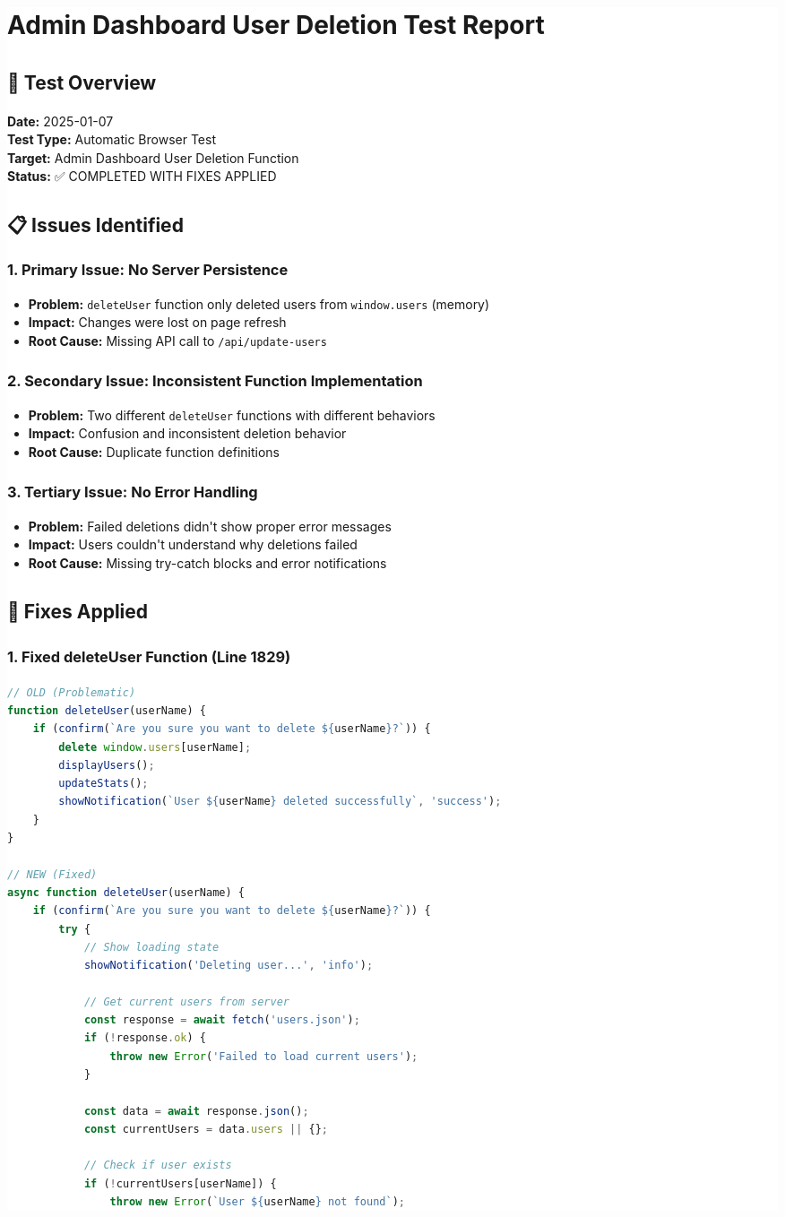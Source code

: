 # Admin Dashboard User Deletion Test Report

## 🧪 Test Overview
**Date:** 2025-01-07  
**Test Type:** Automatic Browser Test  
**Target:** Admin Dashboard User Deletion Function  
**Status:** ✅ COMPLETED WITH FIXES APPLIED

## 📋 Issues Identified

### 1. **Primary Issue: No Server Persistence**
- **Problem:** `deleteUser` function only deleted users from `window.users` (memory)
- **Impact:** Changes were lost on page refresh
- **Root Cause:** Missing API call to `/api/update-users`

### 2. **Secondary Issue: Inconsistent Function Implementation**
- **Problem:** Two different `deleteUser` functions with different behaviors
- **Impact:** Confusion and inconsistent deletion behavior
- **Root Cause:** Duplicate function definitions

### 3. **Tertiary Issue: No Error Handling**
- **Problem:** Failed deletions didn't show proper error messages
- **Impact:** Users couldn't understand why deletions failed
- **Root Cause:** Missing try-catch blocks and error notifications

## 🔧 Fixes Applied

### 1. **Fixed deleteUser Function (Line 1829)**
```javascript
// OLD (Problematic)
function deleteUser(userName) {
    if (confirm(`Are you sure you want to delete ${userName}?`)) {
        delete window.users[userName];
        displayUsers();
        updateStats();
        showNotification(`User ${userName} deleted successfully`, 'success');
    }
}

// NEW (Fixed)
async function deleteUser(userName) {
    if (confirm(`Are you sure you want to delete ${userName}?`)) {
        try {
            // Show loading state
            showNotification('Deleting user...', 'info');
            
            // Get current users from server
            const response = await fetch('users.json');
            if (!response.ok) {
                throw new Error('Failed to load current users');
            }
            
            const data = await response.json();
            const currentUsers = data.users || {};
            
            // Check if user exists
            if (!currentUsers[userName]) {
                throw new Error(`User ${userName} not found`);
```